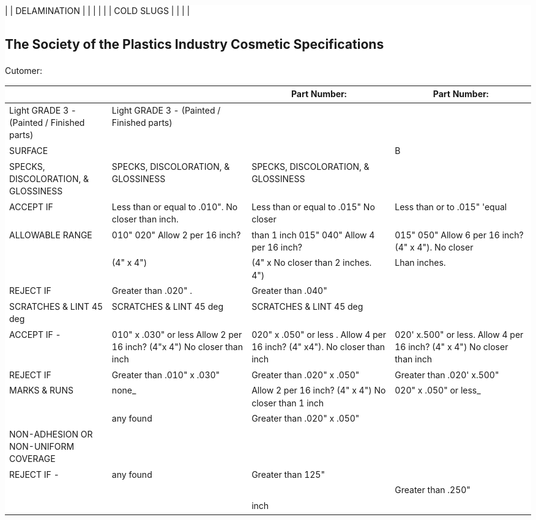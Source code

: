 |                       | DELAMINATION                                            |                                                                                                             |                                                                                                             |                                                                                                             |
|                       | COLD SLUGS                                              |                                                                                                             |                                                                                                             |                                                                                                             |

## The Society of the Plastics Industry Cosmetic Specifications

Cutomer:







|                                             |                                                                        | Part Number:                                                              | Part Number:                                                            |
|---------------------------------------------|------------------------------------------------------------------------|---------------------------------------------------------------------------|-------------------------------------------------------------------------|
| Light GRADE 3 - (Painted /  Finished parts) | Light GRADE 3 - (Painted /  Finished parts)                            |                                                                           |                                                                         |
| SURFACE                                     |                                                                        |                                                                           | B                                                                       |
| SPECKS, DISCOLORATION, & GLOSSINESS         | SPECKS, DISCOLORATION, & GLOSSINESS                                    | SPECKS, DISCOLORATION, & GLOSSINESS                                       |                                                                         |
| ACCEPT IF                                   | Less than or equal to .010". No closer than inch.                      | Less than or equal to .015" No closer                                     | Less than or to .015" 'equal                                            |
| ALLOWABLE RANGE                             | 010" 020" Allow 2 per 16 inch?                                         | than 1 inch 015" 040" Allow 4 per 16 inch?                                | 015" 050"  Allow 6 per 16 inch? (4" x 4"). No closer                    |
|                                             | (4" x 4")                                                              | (4" x No closer than 2 inches. 4")                                        | Lhan inches.                                                            |
| REJECT IF                                   | Greater than .020" .                                                   | Greater than .040"                                                        |                                                                         |
| SCRATCHES & LINT 45 deg                     | SCRATCHES & LINT 45 deg                                                | SCRATCHES & LINT 45 deg                                                   |                                                                         |
| ACCEPT IF -                                 | 010" x .030" or less Allow 2 per 16 inch? (4"x 4") No closer than inch | 020" x .050" or less . Allow 4 per 16 inch? (4" x4"). No closer than inch | 020' x.500" or less. Allow 4 per 16 inch? (4" x 4") No closer than inch |
| REJECT IF                                   | Greater than .010" x .030"                                             | Greater than .020" x .050"                                                | Greater than .020' x.500"                                               |
| MARKS & RUNS                                | none_                                                                  | Allow 2 per 16 inch? (4" x 4") No closer than 1 inch                      | 020" x .050" or less_                                                   |
|                                             | any found                                                              | Greater than .020" x .050"                                                |                                                                         |
| NON-ADHESION OR NON-UNIFORM COVERAGE        |                                                                        |                                                                           |                                                                         |
| REJECT IF -                                 | any found                                                              | Greater than 125"                                                         |                                                                         |
|                                             |                                                                        |                                                                           | Greater than .250"                                                      |
|                                             |                                                                        | inch                                                                      |                                                                         |